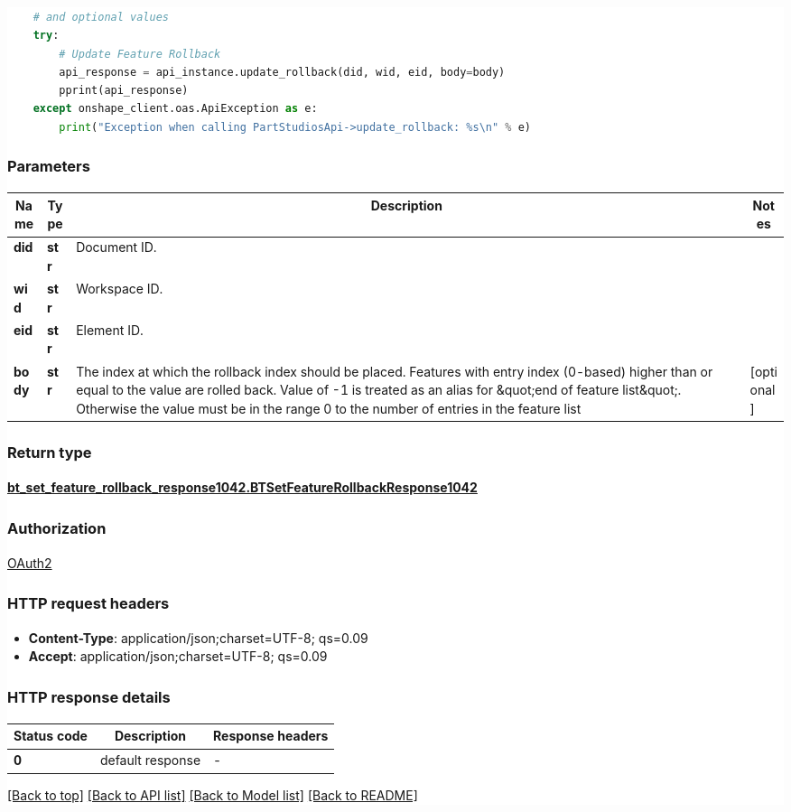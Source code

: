 ```python
    # and optional values
    try:
        # Update Feature Rollback
        api_response = api_instance.update_rollback(did, wid, eid, body=body)
        pprint(api_response)
    except onshape_client.oas.ApiException as e:
        print("Exception when calling PartStudiosApi->update_rollback: %s\n" % e)
```

### Parameters

Name | Type | Description  | Notes
------------- | ------------- | ------------- | -------------
 **did** | **str**| Document ID. |
 **wid** | **str**| Workspace ID. |
 **eid** | **str**| Element ID. |
 **body** | **str**| The index at which the rollback index should be placed. Features  with entry index (0-based) higher than or equal to the value are rolled back. Value of -1 is treated  as an alias for \&quot;end of feature list\&quot;. Otherwise the value must be in the range 0 to the number of  entries in the feature list | [optional]

### Return type

[**bt_set_feature_rollback_response1042.BTSetFeatureRollbackResponse1042**](BTSetFeatureRollbackResponse1042.md)

### Authorization

[OAuth2](../README.md#OAuth2)

### HTTP request headers

 - **Content-Type**: application/json;charset=UTF-8; qs=0.09
 - **Accept**: application/json;charset=UTF-8; qs=0.09

### HTTP response details
| Status code | Description | Response headers |
|-------------|-------------|------------------|
**0** | default response |  -  |

[[Back to top]](#) [[Back to API list]](../README.md#documentation-for-api-endpoints) [[Back to Model list]](../README.md#documentation-for-models) [[Back to README]](../README.md)

